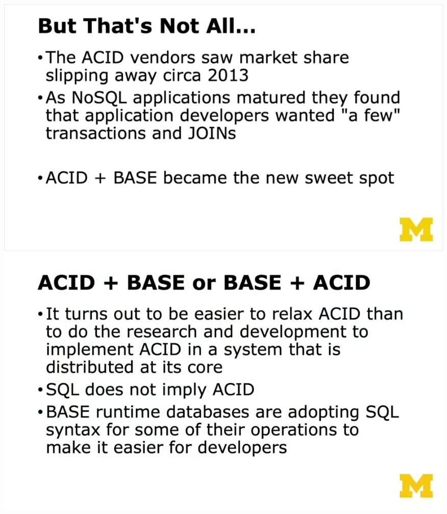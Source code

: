 ![The Merger between ACID and BASE](slides/database-architecture/the-merger-between-ACID-and-BASE.png "The Merger between ACID and BASE")

![Lessons Learned](slides/database-architecture/lessons-learned.png "Lessons Learned")
